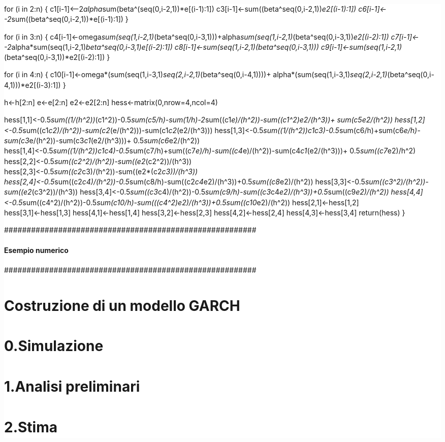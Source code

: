   for (i in 2:n) 
  {
    c1[i-1]<--2*alpha*sum(beta^(seq(0,i-2,1))*e[(i-1):1])
    c3[i-1]<-sum((beta^seq(0,i-2,1))*e2[(i-1):1]) 
    c6[i-1]<--2*sum((beta^seq(0,i-2,1))*e[(i-1):1]) 
  }
  
  for (i in 3:n) 
  {
    c4[i-1]<-omega*sum(seq(1,i-2,1)*(beta^seq(0,i-3,1)))+alpha*sum(seq(1,i-2,1)*(beta^seq(0,i-3,1))*e2[(i-2):1])
    c7[i-1]<--2*alpha*sum(seq(1,i-2,1)*beta^seq(0,i-3,1)*e[(i-2):1])
    c8[i-1]<-sum(seq(1,i-2,1)*(beta^seq(0,i-3,1)))
    c9[i-1]<-sum(seq(1,i-2,1)*(beta^seq(0,i-3,1))*e2[(i-2):1]) 
  }
  
  for (i in 4:n) 
  {
    c10[i-1]<-omega*(sum(seq(1,i-3,1)*seq(2,i-2,1)*(beta^seq(0,i-4,1))))+
     alpha*(sum(seq(1,i-3,1)*seq(2,i-2,1)*(beta^seq(0,i-4,1)))*e2[(i-3):1]) 
  }
   
  h<-h[2:n]
  e<-e[2:n]
  e2<-e2[2:n]
  hess<-matrix(0,nrow=4,ncol=4)
  
  hess[1,1]<-0.5*sum((1/(h^2))*(c1^2))-0.5*sum(c5/h)-sum(1/h)-2*sum((c1*e)/(h^2))-sum((c1^2)*e2/(h^3))+
    sum(c5*e2/(h^2))
  hess[1,2]<-0.5*sum((c1*c2)/(h^2))-sum(c2*(e/(h^2)))-sum(c1*c2*(e2/(h^3)))
  hess[1,3]<-0.5*sum((1/(h^2))*c1*c3)-0.5*sum(c6/h)+sum(c6*e/h)-sum(c3*e/(h^2))-sum(c3*c1*(e2/(h^3)))+
    0.5*sum(c6*e2/(h^2))  
  hess[1,4]<-0.5*sum((1/(h^2))*c1*c4)-0.5*sum(c7/h)+sum((c7*e)/h)-sum((c4*e)/(h^2))-sum(c4*c1*(e2/(h^3)))+
    0.5*sum((c7*e2)/h^2)  
  hess[2,2]<-0.5*sum((c2^2)/(h^2))-sum((e2*(c2^2))/(h^3))  
  hess[2,3]<-0.5*sum((c2*c3)/(h^2))-sum((e2*(c2*c3))/(h^3))   
  hess[2,4]<-0.5*sum((c2*c4)/(h^2))-0.5*sum(c8/h)-sum((c2*c4*e2)/(h^3))+0.5*sum((c8*e2)/(h^2))
  hess[3,3]<-0.5*sum((c3^2)/(h^2))-sum((e2*(c3^2))/(h^3))
  hess[3,4]<-0.5*sum((c3*c4)/(h^2))-0.5*sum(c9/h)-sum((c3*c4*e2)/(h^3))+0.5*sum((c9*e2)/(h^2))
  hess[4,4]<-0.5*sum((c4^2)/(h^2))-0.5*sum(c10/h)-sum(((c4^2)*e2)/(h^3))+0.5*sum((c10*e2)/(h^2))
  hess[2,1]<-hess[1,2]   
  hess[3,1]<-hess[1,3]
  hess[4,1]<-hess[1,4] 
  hess[3,2]<-hess[2,3]
  hess[4,2]<-hess[2,4]
  hess[4,3]<-hess[3,4]
  return(hess) 
}

########################################################
#### Esempio numerico ####
########################################################
# Costruzione di un modello GARCH
# 0.Simulazione
# 1.Analisi preliminari 
# 2.Stima